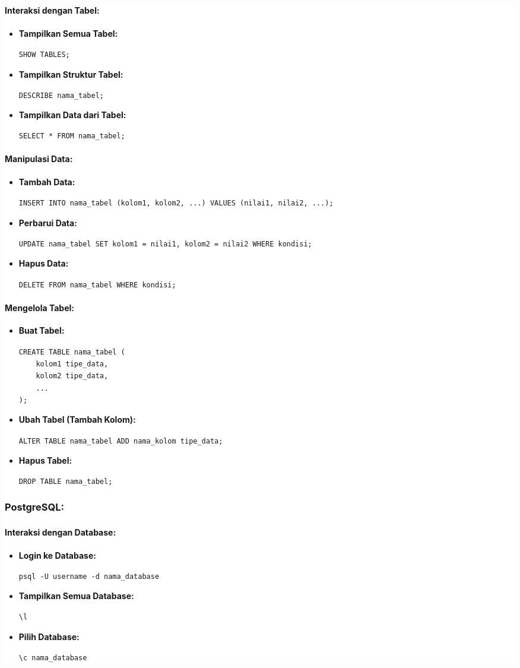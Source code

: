 #### Interaksi dengan Tabel:
- **Tampilkan Semua Tabel:**
  ```
  SHOW TABLES;
  ```
- **Tampilkan Struktur Tabel:**
  ```
  DESCRIBE nama_tabel;
  ```
- **Tampilkan Data dari Tabel:**
  ```
  SELECT * FROM nama_tabel;
  ```

#### Manipulasi Data:
- **Tambah Data:**
  ```
  INSERT INTO nama_tabel (kolom1, kolom2, ...) VALUES (nilai1, nilai2, ...);
  ```
- **Perbarui Data:**
  ```
  UPDATE nama_tabel SET kolom1 = nilai1, kolom2 = nilai2 WHERE kondisi;
  ```
- **Hapus Data:**
  ```
  DELETE FROM nama_tabel WHERE kondisi;
  ```

#### Mengelola Tabel:
- **Buat Tabel:**
  ```
  CREATE TABLE nama_tabel (
      kolom1 tipe_data,
      kolom2 tipe_data,
      ...
  );
  ```
- **Ubah Tabel (Tambah Kolom):**
  ```
  ALTER TABLE nama_tabel ADD nama_kolom tipe_data;
  ```
- **Hapus Tabel:**
  ```
  DROP TABLE nama_tabel;
  ```

### PostgreSQL:

#### Interaksi dengan Database:
- **Login ke Database:**
  ```
  psql -U username -d nama_database
  ```
- **Tampilkan Semua Database:**
  ```
  \l
  ```
- **Pilih Database:**
  ```
  \c nama_database
  ```
